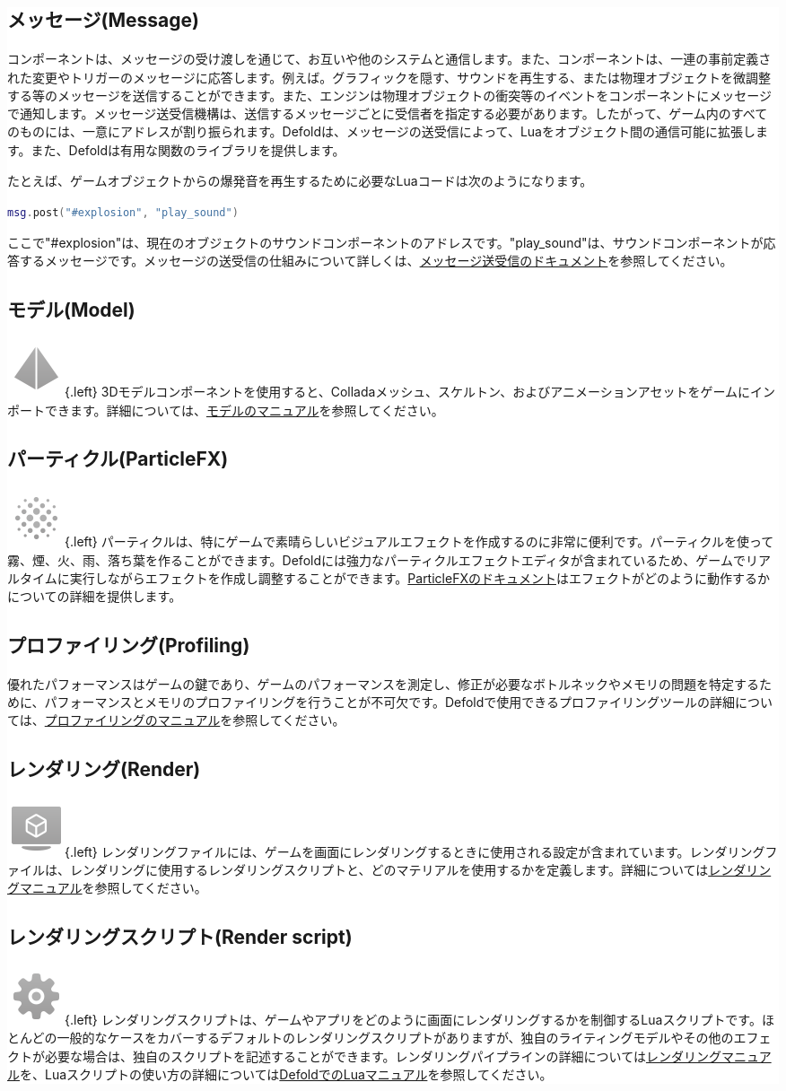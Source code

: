 ## メッセージ(Message)

コンポーネントは、メッセージの受け渡しを通じて、お互いや他のシステムと通信します。また、コンポーネントは、一連の事前定義された変更やトリガーのメッセージに応答します。例えば。グラフィックを隠す、サウンドを再生する、または物理オブジェクトを微調整する等のメッセージを送信することができます。また、エンジンは物理オブジェクトの衝突等のイベントをコンポーネントにメッセージで通知します。メッセージ送受信機構は、送信するメッセージごとに受信者を指定する必要があります。したがって、ゲーム内のすべてのものには、一意にアドレスが割り振られます。Defoldは、メッセージの送受信によって、Luaをオブジェクト間の通信可能に拡張します。また、Defoldは有用な関数のライブラリを提供します。

たとえば、ゲームオブジェクトからの爆発音を再生するために必要なLuaコードは次のようになります。

```lua
msg.post("#explosion", "play_sound")
```

ここで"#explosion"は、現在のオブジェクトのサウンドコンポーネントのアドレスです。"play_sound"は、サウンドコンポーネントが応答するメッセージです。メッセージの送受信の仕組みについて詳しくは、[メッセージ送受信のドキュメント](/manuals/message-passing)を参照してください。

## モデル(Model)

![Model](images/icons/model.png){.left} 3Dモデルコンポーネントを使用すると、Colladaメッシュ、スケルトン、およびアニメーションアセットをゲームにインポートできます。詳細については、[モデルのマニュアル](/manuals/model/)を参照してください。

## パーティクル(ParticleFX)

![ParticleFX](images/icons/particlefx.png){.left} パーティクルは、特にゲームで素晴らしいビジュアルエフェクトを作成するのに非常に便利です。パーティクルを使って霧、煙、火、雨、落ち葉を作ることができます。Defoldには強力なパーティクルエフェクトエディタが含まれているため、ゲームでリアルタイムに実行しながらエフェクトを作成し調整することができます。[ParticleFXのドキュメント](/manuals/particlefx)はエフェクトがどのように動作するかについての詳細を提供します。

## プロファイリング(Profiling)

優れたパフォーマンスはゲームの鍵であり、ゲームのパフォーマンスを測定し、修正が必要なボトルネックやメモリの問題を特定するために、パフォーマンスとメモリのプロファイリングを行うことが不可欠です。Defoldで使用できるプロファイリングツールの詳細については、[プロファイリングのマニュアル](/manuals/profiling)を参照してください。

## レンダリング(Render)

![Render](images/icons/render.png){.left} レンダリングファイルには、ゲームを画面にレンダリングするときに使用される設定が含まれています。レンダリングファイルは、レンダリングに使用するレンダリングスクリプトと、どのマテリアルを使用するかを定義します。詳細については[レンダリングマニュアル](/manuals/render/)を参照してください。

## レンダリングスクリプト(Render script)

![Render script](images/icons/script.png){.left} レンダリングスクリプトは、ゲームやアプリをどのように画面にレンダリングするかを制御するLuaスクリプトです。ほとんどの一般的なケースをカバーするデフォルトのレンダリングスクリプトがありますが、独自のライティングモデルやその他のエフェクトが必要な場合は、独自のスクリプトを記述することができます。レンダリングパイプラインの詳細については[レンダリングマニュアル](/manuals/render/)を、Luaスクリプトの使い方の詳細については[DefoldでのLuaマニュアル](/manuals/lua)を参照してください。

